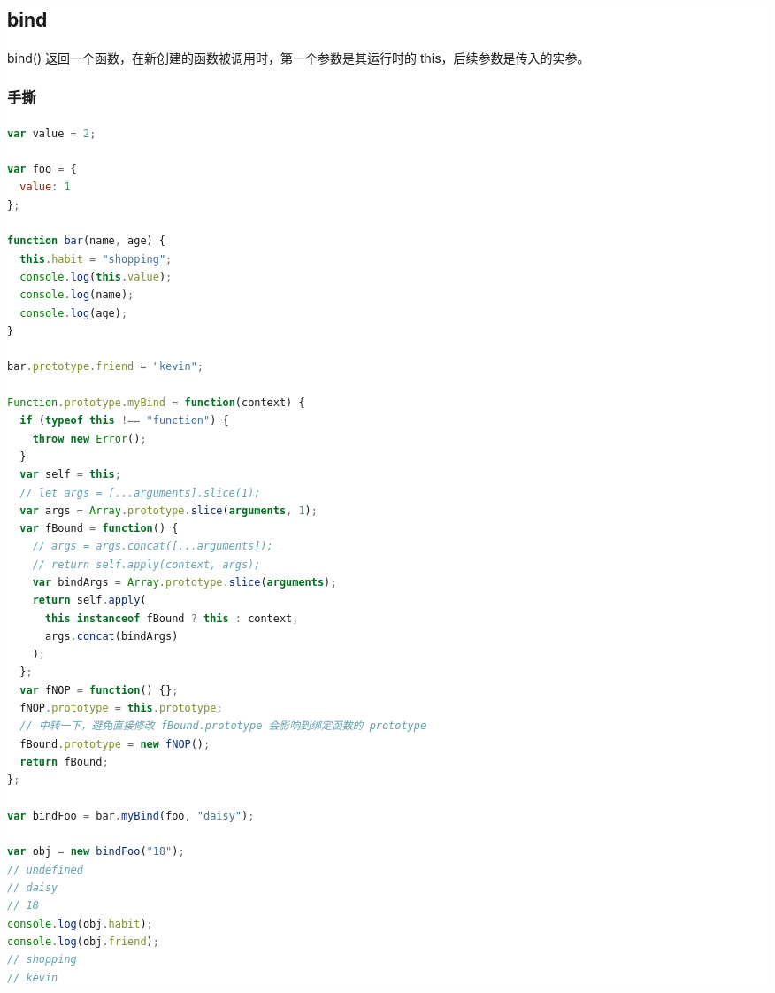 ## bind

bind() 返回一个函数，在新创建的函数被调用时，第一个参数是其运行时的 this，后续参数是传入的实参。

### 手撕

```js
var value = 2;

var foo = {
  value: 1
};

function bar(name, age) {
  this.habit = "shopping";
  console.log(this.value);
  console.log(name);
  console.log(age);
}

bar.prototype.friend = "kevin";

Function.prototype.myBind = function(context) {
  if (typeof this !== "function") {
    throw new Error();
  }
  var self = this;
  // let args = [...arguments].slice(1);
  var args = Array.prototype.slice(arguments, 1);
  var fBound = function() {
    // args = args.concat([...arguments]);
    // return self.apply(context, args);
    var bindArgs = Array.prototype.slice(arguments);
    return self.apply(
      this instanceof fBound ? this : context,
      args.concat(bindArgs)
    );
  };
  var fNOP = function() {};
  fNOP.prototype = this.prototype;
  // 中转一下，避免直接修改 fBound.prototype 会影响到绑定函数的 prototype
  fBound.prototype = new fNOP();
  return fBound;
};

var bindFoo = bar.myBind(foo, "daisy");

var obj = new bindFoo("18");
// undefined
// daisy
// 18
console.log(obj.habit);
console.log(obj.friend);
// shopping
// kevin
```
